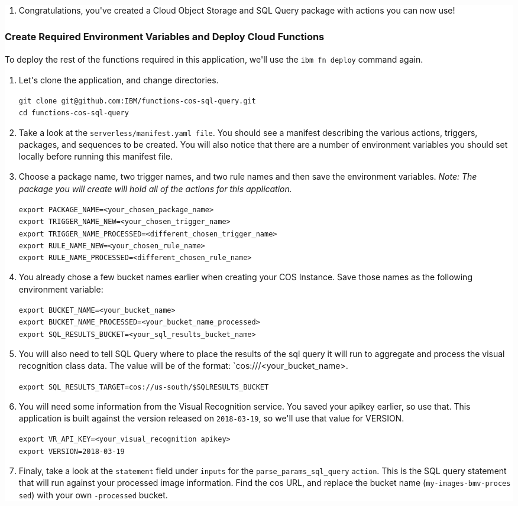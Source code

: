 1. Congratulations, you've created a Cloud Object Storage and SQL Query package with actions you can now use!

### Create Required Environment Variables and Deploy Cloud Functions
To deploy the rest of the functions required in this application, we'll use the `ibm fn deploy` command again.

1. Let's clone the application, and change directories.
    ```
    git clone git@github.com:IBM/functions-cos-sql-query.git
    cd functions-cos-sql-query
    ```

1. Take a look at the `serverless/manifest.yaml file`. You should see a manifest describing the various actions, triggers, packages, and sequences to be created. You will also notice that there are a number of environment variables you should set locally before running this manifest file.

1. Choose a package name, two trigger names, and two rule names and then save the environment variables.  *Note: The package you will create will hold all of the actions for this application.*
    ```
    export PACKAGE_NAME=<your_chosen_package_name>
    export TRIGGER_NAME_NEW=<your_chosen_trigger_name>
    export TRIGGER_NAME_PROCESSED=<different_chosen_trigger_name>
    export RULE_NAME_NEW=<your_chosen_rule_name>
    export RULE_NAME_PROCESSED=<different_chosen_rule_name>
    ```

1. You already chose a few bucket names earlier when creating your COS Instance. Save those names as the following environment variable:
    ```
    export BUCKET_NAME=<your_bucket_name>
    export BUCKET_NAME_PROCESSED=<your_bucket_name_processed>
    export SQL_RESULTS_BUCKET=<your_sql_results_bucket_name>
    ```

1. You will also need to tell SQL Query where to place the results of the sql query it will run to aggregate and process the visual recognition class data. The value will be of the format: `cos://<your region>/<your_bucket_name>.
    ```
    export SQL_RESULTS_TARGET=cos://us-south/$SQLRESULTS_BUCKET
    ```

1. You will need some information from the Visual Recognition service.  You saved your apikey earlier, so use that. This application is built against the version released on `2018-03-19`, so we'll use that value for VERSION.
    ```
    export VR_API_KEY=<your_visual_recognition apikey>
    export VERSION=2018-03-19
    ```

1. Finaly, take a look at the `statement` field under `inputs` for the `parse_params_sql_query` `action`. This is the SQL query statement that will run against your processed image information. Find the cos URL, and replace the bucket name (`my-images-bmv-processed`) with your own `-processed` bucket.
